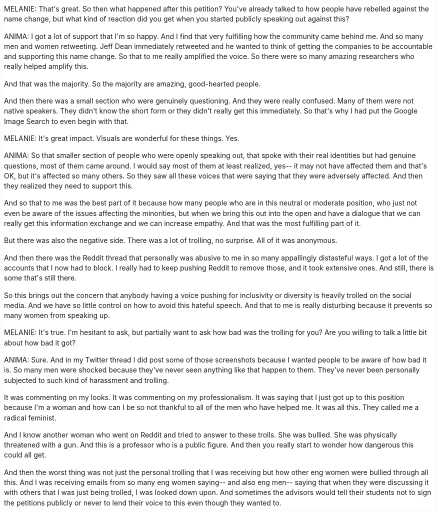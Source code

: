 MELANIE: That's great. So then what happened after this petition? You've already talked to how people have rebelled against the name change, but what kind of reaction did you get when you started publicly speaking out against this? 

ANIMA: I got a lot of support that I'm so happy. And I find that very fulfilling how the community came behind me. And so many men and women retweeting. Jeff Dean immediately retweeted and he wanted to think of getting the companies to be accountable and supporting this name change. So that to me really amplified the voice. So there were so many amazing researchers who really helped amplify this. 

And that was the majority. So the majority are amazing, good-hearted people. 

And then there was a small section who were genuinely questioning. And they were really confused. Many of them were not native speakers. They didn't know the short form or they didn't really get this immediately. So that's why I had put the Google Image Search to even begin with that. 

MELANIE: It's great impact. Visuals are wonderful for these things. Yes. 

ANIMA: So that smaller section of people who were openly speaking out, that spoke with their real identities but had genuine questions, most of them came around. I would say most of them at least realized, yes-- it may not have affected them and that's OK, but it's affected so many others. So they saw all these voices that were saying that they were adversely affected. And then they realized they need to support this. 

And so that to me was the best part of it because how many people who are in this neutral or moderate position, who just not even be aware of the issues affecting the minorities, but when we bring this out into the open and have a dialogue that we can really get this information exchange and we can increase empathy. And that was the most fulfilling part of it. 

But there was also the negative side. There was a lot of trolling, no surprise. All of it was anonymous. 

And then there was the Reddit thread that personally was abusive to me in so many appallingly distasteful ways. I got a lot of the accounts that I now had to block. I really had to keep pushing Reddit to remove those, and it took extensive ones. And still, there is some that's still there. 

So this brings out the concern that anybody having a voice pushing for inclusivity or diversity is heavily trolled on the social media. And we have so little control on how to avoid this hateful speech. And that to me is really disturbing because it prevents so many women from speaking up. 

MELANIE: It's true. I'm hesitant to ask, but partially want to ask how bad was the trolling for you? Are you willing to talk a little bit about how bad it got? 

ANIMA: Sure. And in my Twitter thread I did post some of those screenshots because I wanted people to be aware of how bad it is. So many men were shocked because they've never seen anything like that happen to them. They've never been personally subjected to such kind of harassment and trolling. 

It was commenting on my looks. It was commenting on my professionalism. It was saying that I just got up to this position because I'm a woman and how can I be so not thankful to all of the men who have helped me. It was all this. They called me a radical feminist. 

And I know another woman who went on Reddit and tried to answer to these trolls. She was bullied. She was physically threatened with a gun. And this is a professor who is a public figure. And then you really start to wonder how dangerous this could all get. 

And then the worst thing was not just the personal trolling that I was receiving but how other eng women were bullied through all this. And I was receiving emails from so many eng women saying-- and also eng men-- saying that when they were discussing it with others that I was just being trolled, I was looked down upon. And sometimes the advisors would tell their students not to sign the petitions publicly or never to lend their voice to this even though they wanted to. 
